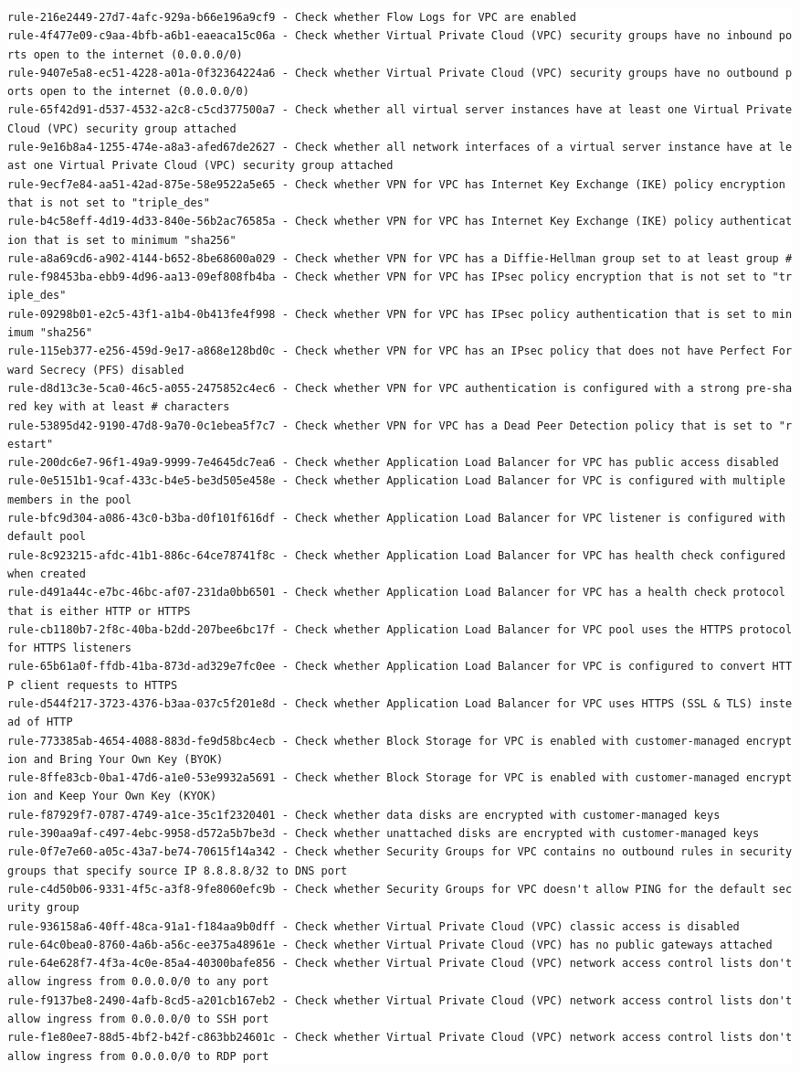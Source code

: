 ```text
rule-216e2449-27d7-4afc-929a-b66e196a9cf9 - Check whether Flow Logs for VPC are enabled
rule-4f477e09-c9aa-4bfb-a6b1-eaeaca15c06a - Check whether Virtual Private Cloud (VPC) security groups have no inbound ports open to the internet (0.0.0.0/0)
rule-9407e5a8-ec51-4228-a01a-0f32364224a6 - Check whether Virtual Private Cloud (VPC) security groups have no outbound ports open to the internet (0.0.0.0/0)
rule-65f42d91-d537-4532-a2c8-c5cd377500a7 - Check whether all virtual server instances have at least one Virtual Private Cloud (VPC) security group attached
rule-9e16b8a4-1255-474e-a8a3-afed67de2627 - Check whether all network interfaces of a virtual server instance have at least one Virtual Private Cloud (VPC) security group attached
rule-9ecf7e84-aa51-42ad-875e-58e9522a5e65 - Check whether VPN for VPC has Internet Key Exchange (IKE) policy encryption that is not set to "triple_des"
rule-b4c58eff-4d19-4d33-840e-56b2ac76585a - Check whether VPN for VPC has Internet Key Exchange (IKE) policy authentication that is set to minimum "sha256"
rule-a8a69cd6-a902-4144-b652-8be68600a029 - Check whether VPN for VPC has a Diffie-Hellman group set to at least group #
rule-f98453ba-ebb9-4d96-aa13-09ef808fb4ba - Check whether VPN for VPC has IPsec policy encryption that is not set to "triple_des"
rule-09298b01-e2c5-43f1-a1b4-0b413fe4f998 - Check whether VPN for VPC has IPsec policy authentication that is set to minimum "sha256"
rule-115eb377-e256-459d-9e17-a868e128bd0c - Check whether VPN for VPC has an IPsec policy that does not have Perfect Forward Secrecy (PFS) disabled
rule-d8d13c3e-5ca0-46c5-a055-2475852c4ec6 - Check whether VPN for VPC authentication is configured with a strong pre-shared key with at least # characters
rule-53895d42-9190-47d8-9a70-0c1ebea5f7c7 - Check whether VPN for VPC has a Dead Peer Detection policy that is set to "restart"
rule-200dc6e7-96f1-49a9-9999-7e4645dc7ea6 - Check whether Application Load Balancer for VPC has public access disabled
rule-0e5151b1-9caf-433c-b4e5-be3d505e458e - Check whether Application Load Balancer for VPC is configured with multiple members in the pool
rule-bfc9d304-a086-43c0-b3ba-d0f101f616df - Check whether Application Load Balancer for VPC listener is configured with default pool
rule-8c923215-afdc-41b1-886c-64ce78741f8c - Check whether Application Load Balancer for VPC has health check configured when created
rule-d491a44c-e7bc-46bc-af07-231da0bb6501 - Check whether Application Load Balancer for VPC has a health check protocol that is either HTTP or HTTPS
rule-cb1180b7-2f8c-40ba-b2dd-207bee6bc17f - Check whether Application Load Balancer for VPC pool uses the HTTPS protocol for HTTPS listeners
rule-65b61a0f-ffdb-41ba-873d-ad329e7fc0ee - Check whether Application Load Balancer for VPC is configured to convert HTTP client requests to HTTPS
rule-d544f217-3723-4376-b3aa-037c5f201e8d - Check whether Application Load Balancer for VPC uses HTTPS (SSL & TLS) instead of HTTP
rule-773385ab-4654-4088-883d-fe9d58bc4ecb - Check whether Block Storage for VPC is enabled with customer-managed encryption and Bring Your Own Key (BYOK)
rule-8ffe83cb-0ba1-47d6-a1e0-53e9932a5691 - Check whether Block Storage for VPC is enabled with customer-managed encryption and Keep Your Own Key (KYOK)
rule-f87929f7-0787-4749-a1ce-35c1f2320401 - Check whether data disks are encrypted with customer-managed keys
rule-390aa9af-c497-4ebc-9958-d572a5b7be3d - Check whether unattached disks are encrypted with customer-managed keys
rule-0f7e7e60-a05c-43a7-be74-70615f14a342 - Check whether Security Groups for VPC contains no outbound rules in security groups that specify source IP 8.8.8.8/32 to DNS port
rule-c4d50b06-9331-4f5c-a3f8-9fe8060efc9b - Check whether Security Groups for VPC doesn't allow PING for the default security group
rule-936158a6-40ff-48ca-91a1-f184aa9b0dff - Check whether Virtual Private Cloud (VPC) classic access is disabled
rule-64c0bea0-8760-4a6b-a56c-ee375a48961e - Check whether Virtual Private Cloud (VPC) has no public gateways attached
rule-64e628f7-4f3a-4c0e-85a4-40300bafe856 - Check whether Virtual Private Cloud (VPC) network access control lists don't allow ingress from 0.0.0.0/0 to any port
rule-f9137be8-2490-4afb-8cd5-a201cb167eb2 - Check whether Virtual Private Cloud (VPC) network access control lists don't allow ingress from 0.0.0.0/0 to SSH port
rule-f1e80ee7-88d5-4bf2-b42f-c863bb24601c - Check whether Virtual Private Cloud (VPC) network access control lists don't allow ingress from 0.0.0.0/0 to RDP port
```